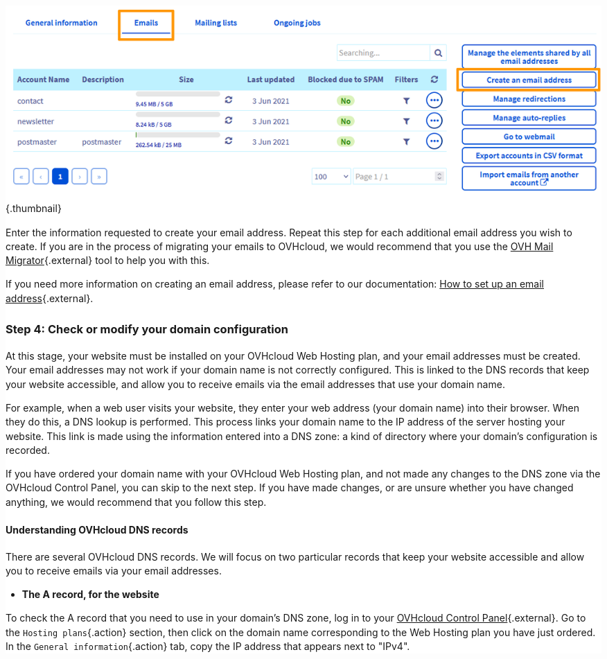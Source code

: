 ![Create an email address](images/create-an-email-address.png){.thumbnail}

Enter the information requested to create your email address. Repeat this step for each additional email address you wish to create. If you are in the process of migrating your emails to OVHcloud, we would recommend that you use the [OVH Mail Migrator](https://omm.ovh.net/){.external} tool to help you with this. 

If you need more information on creating an email address, please refer to our documentation: [How to set up an email address](/pages/web_cloud/email_and_collaborative_solutions/mx_plan/email_creation){.external}.

### Step 4: Check or modify your domain configuration

At this stage, your website must be installed on your OVHcloud Web Hosting plan, and your email addresses must be created. Your email addresses may not work if your domain name is not correctly configured. This is linked to the DNS records that keep your website accessible, and allow you to receive emails via the email addresses that use your domain name.

For example, when a web user visits your website, they enter your web address (your domain name) into their browser. When they do this, a DNS lookup is performed. This process links your domain name to the IP address of the server hosting your website. This link is made using the information entered into a DNS zone: a kind of directory where your domain’s configuration is recorded.

If you have ordered your domain name with your OVHcloud Web Hosting plan, and not made any changes to the DNS zone via the OVHcloud Control Panel, you can skip to the next step. If you have made changes, or are unsure whether you have changed anything, we would recommend that you follow this step.

#### Understanding OVHcloud DNS records 

There are several OVHcloud DNS records. We will focus on two particular records that keep your website accessible and allow you to receive emails via your email addresses.

- **The A record, for the website**

To check the A record that you need to use in your domain’s DNS zone, log in to your [OVHcloud Control Panel](https://www.ovh.com/auth/?action=gotomanager&from=https://www.ovh.ie/&ovhSubsidiary=ie){.external}. Go to the `Hosting plans`{.action} section, then click on the domain name corresponding to the Web Hosting plan you have just ordered. In the `General information`{.action} tab, copy the IP address that appears next to "IPv4".
